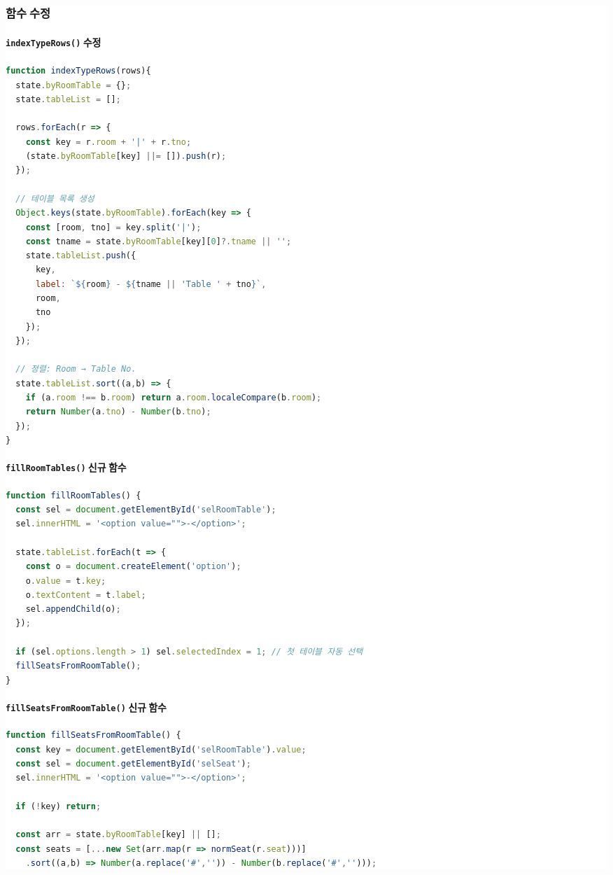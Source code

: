 ### 함수 수정

#### `indexTypeRows()` 수정
```javascript
function indexTypeRows(rows){
  state.byRoomTable = {};
  state.tableList = [];

  rows.forEach(r => {
    const key = r.room + '|' + r.tno;
    (state.byRoomTable[key] ||= []).push(r);
  });

  // 테이블 목록 생성
  Object.keys(state.byRoomTable).forEach(key => {
    const [room, tno] = key.split('|');
    const tname = state.byRoomTable[key][0]?.tname || '';
    state.tableList.push({
      key,
      label: `${room} - ${tname || 'Table ' + tno}`,
      room,
      tno
    });
  });

  // 정렬: Room → Table No.
  state.tableList.sort((a,b) => {
    if (a.room !== b.room) return a.room.localeCompare(b.room);
    return Number(a.tno) - Number(b.tno);
  });
}
```

#### `fillRoomTables()` 신규 함수
```javascript
function fillRoomTables() {
  const sel = document.getElementById('selRoomTable');
  sel.innerHTML = '<option value="">-</option>';

  state.tableList.forEach(t => {
    const o = document.createElement('option');
    o.value = t.key;
    o.textContent = t.label;
    sel.appendChild(o);
  });

  if (sel.options.length > 1) sel.selectedIndex = 1; // 첫 테이블 자동 선택
  fillSeatsFromRoomTable();
}
```

#### `fillSeatsFromRoomTable()` 신규 함수
```javascript
function fillSeatsFromRoomTable() {
  const key = document.getElementById('selRoomTable').value;
  const sel = document.getElementById('selSeat');
  sel.innerHTML = '<option value="">-</option>';

  if (!key) return;

  const arr = state.byRoomTable[key] || [];
  const seats = [...new Set(arr.map(r => normSeat(r.seat)))]
    .sort((a,b) => Number(a.replace('#','')) - Number(b.replace('#','')));

```